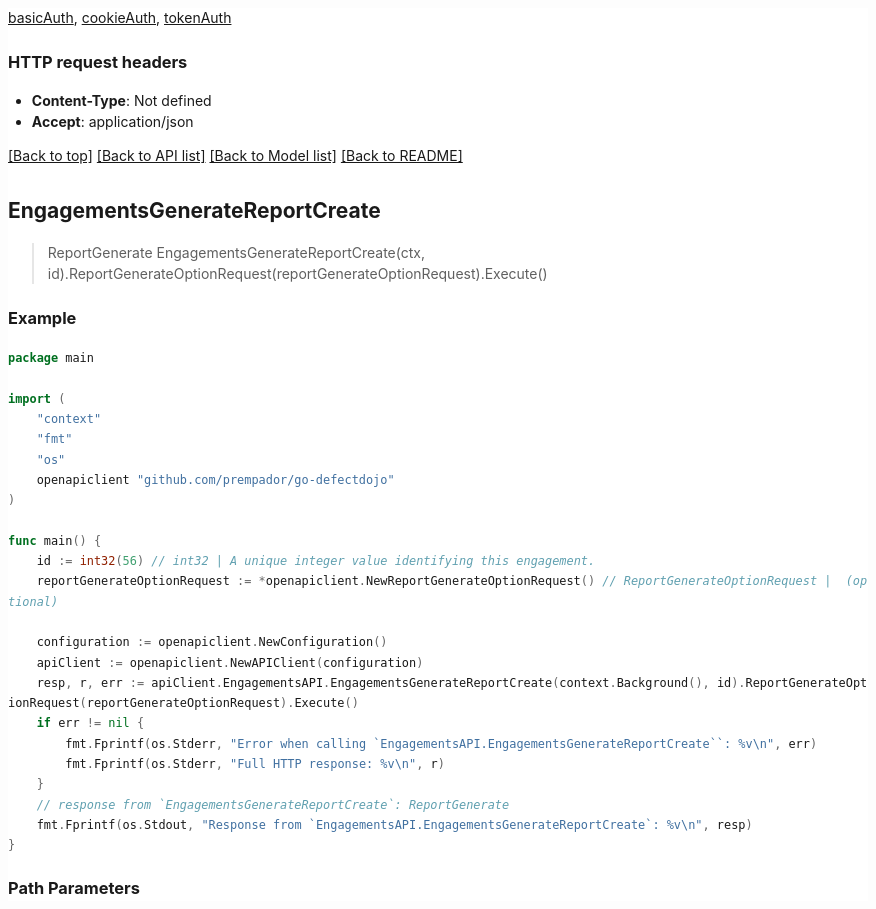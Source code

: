 [basicAuth](../README.md#basicAuth), [cookieAuth](../README.md#cookieAuth), [tokenAuth](../README.md#tokenAuth)

### HTTP request headers

- **Content-Type**: Not defined
- **Accept**: application/json

[[Back to top]](#) [[Back to API list]](../README.md#documentation-for-api-endpoints)
[[Back to Model list]](../README.md#documentation-for-models)
[[Back to README]](../README.md)


## EngagementsGenerateReportCreate

> ReportGenerate EngagementsGenerateReportCreate(ctx, id).ReportGenerateOptionRequest(reportGenerateOptionRequest).Execute()



### Example

```go
package main

import (
	"context"
	"fmt"
	"os"
	openapiclient "github.com/prempador/go-defectdojo"
)

func main() {
	id := int32(56) // int32 | A unique integer value identifying this engagement.
	reportGenerateOptionRequest := *openapiclient.NewReportGenerateOptionRequest() // ReportGenerateOptionRequest |  (optional)

	configuration := openapiclient.NewConfiguration()
	apiClient := openapiclient.NewAPIClient(configuration)
	resp, r, err := apiClient.EngagementsAPI.EngagementsGenerateReportCreate(context.Background(), id).ReportGenerateOptionRequest(reportGenerateOptionRequest).Execute()
	if err != nil {
		fmt.Fprintf(os.Stderr, "Error when calling `EngagementsAPI.EngagementsGenerateReportCreate``: %v\n", err)
		fmt.Fprintf(os.Stderr, "Full HTTP response: %v\n", r)
	}
	// response from `EngagementsGenerateReportCreate`: ReportGenerate
	fmt.Fprintf(os.Stdout, "Response from `EngagementsAPI.EngagementsGenerateReportCreate`: %v\n", resp)
}
```

### Path Parameters
